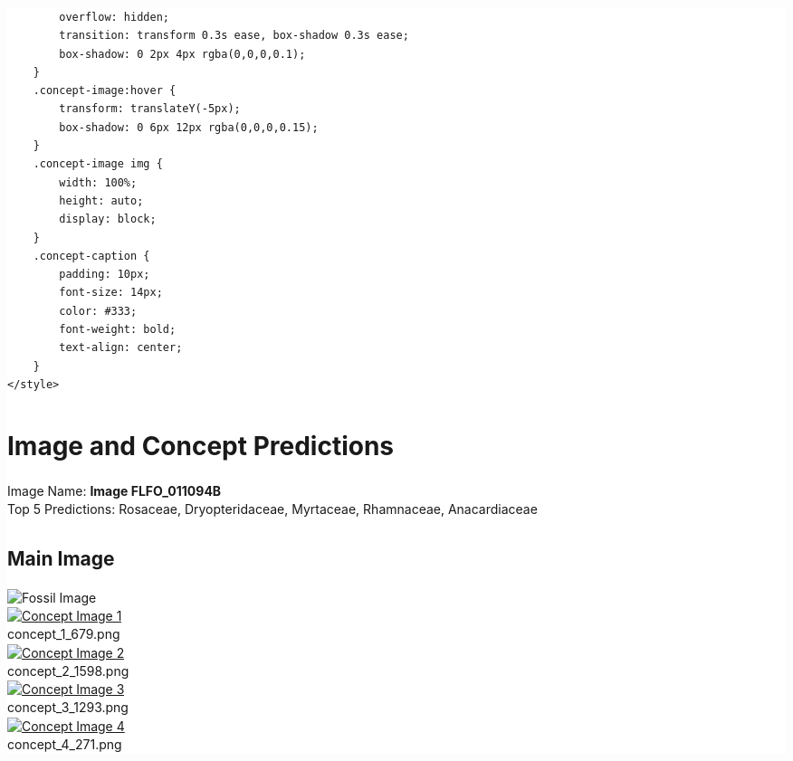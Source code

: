             overflow: hidden;
            transition: transform 0.3s ease, box-shadow 0.3s ease;
            box-shadow: 0 2px 4px rgba(0,0,0,0.1);
        }
        .concept-image:hover {
            transform: translateY(-5px);
            box-shadow: 0 6px 12px rgba(0,0,0,0.15);
        }
        .concept-image img {
            width: 100%;
            height: auto;
            display: block;
        }
        .concept-caption {
            padding: 10px;
            font-size: 14px;
            color: #333;
            font-weight: bold;
            text-align: center;
        }
    </style>
</head>
<body>
    <h1>Image and Concept Predictions</h1>
    <div class="image-name">Image Name: <strong>Image FLFO_011094B</strong></div>
    <div class="predictions">
        Top 5 Predictions: Rosaceae, Dryopteridaceae, Myrtaceae, Rhamnaceae, Anacardiaceae
    </div>
    <div class="divider"></div>
    <div class="main-image-container">
        <h2>Main Image</h2>
        <img src="https://storage.googleapis.com/serrelab/fossil_lens/inference_concepts2/FLFO_011094B/image.jpg" alt="Fossil Image" style="width: 300px; height: 600px; object-fit: contain;>
    </div>
    <div class="divider"></div>
    <div class="concept-grid">
        <div class="concept-image">
            <a href="https://fel-thomas.github.io/Leaf-Lens/concepts/Concept%20679/" target="_blank">
                <img src="https://storage.googleapis.com/serrelab/prj_fossils/unknown_fossils_concepts2/fossil_FLFO_011094B/concept_1_679.png" alt="Concept Image 1">
            </a>
            <div class="concept-caption">concept_1_679.png</div>
        </div>
<div class="concept-image">
            <a href="https://fel-thomas.github.io/Leaf-Lens/concepts/Concept%201598/" target="_blank">
                <img src="https://storage.googleapis.com/serrelab/prj_fossils/unknown_fossils_concepts2/fossil_FLFO_011094B/concept_2_1598.png" alt="Concept Image 2">
            </a>
            <div class="concept-caption">concept_2_1598.png</div>
        </div>
<div class="concept-image">
            <a href="https://fel-thomas.github.io/Leaf-Lens/concepts/Concept%201293/" target="_blank">
                <img src="https://storage.googleapis.com/serrelab/prj_fossils/unknown_fossils_concepts2/fossil_FLFO_011094B/concept_3_1293.png" alt="Concept Image 3">
            </a>
            <div class="concept-caption">concept_3_1293.png</div>
        </div>
<div class="concept-image">
            <a href="https://fel-thomas.github.io/Leaf-Lens/concepts/Concept%20271/" target="_blank">
                <img src="https://storage.googleapis.com/serrelab/prj_fossils/unknown_fossils_concepts2/fossil_FLFO_011094B/concept_4_271.png" alt="Concept Image 4">
            </a>
            <div class="concept-caption">concept_4_271.png</div>
        </div>
<div class="concept-image">
            <a href="https://fel-thomas.github.io/Leaf-Lens/concepts/Concept%201769/" target="_blank">